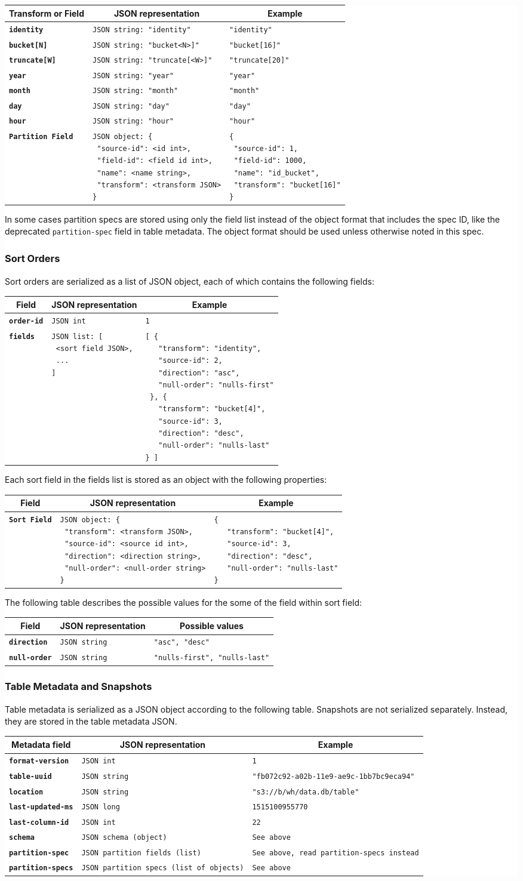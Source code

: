 |Transform or Field|JSON representation|Example|
|--- |--- |--- |
|**`identity`**|`JSON string: "identity"`|`"identity"`|
|**`bucket[N]`**|`JSON string: "bucket<N>]"`|`"bucket[16]"`|
|**`truncate[W]`**|`JSON string: "truncate[<W>]"`|`"truncate[20]"`|
|**`year`**|`JSON string: "year"`|`"year"`|
|**`month`**|`JSON string: "month"`|`"month"`|
|**`day`**|`JSON string: "day"`|`"day"`|
|**`hour`**|`JSON string: "hour"`|`"hour"`|
|**`Partition Field`**|`JSON object: {`<br />&nbsp;&nbsp;`"source-id": <id int>,`<br />&nbsp;&nbsp;`"field-id": <field id int>,`<br />&nbsp;&nbsp;`"name": <name string>,`<br />&nbsp;&nbsp;`"transform": <transform JSON>`<br />`}`|`{`<br />&nbsp;&nbsp;`"source-id": 1,`<br />&nbsp;&nbsp;`"field-id": 1000,`<br />&nbsp;&nbsp;`"name": "id_bucket",`<br />&nbsp;&nbsp;`"transform": "bucket[16]"`<br />`}`|

In some cases partition specs are stored using only the field list instead of the object format that includes the spec ID, like the deprecated `partition-spec` field in table metadata. The object format should be used unless otherwise noted in this spec.


### Sort Orders

Sort orders are serialized as a list of JSON object, each of which contains the following fields:

|Field|JSON representation|Example|
|--- |--- |--- |
|**`order-id`**|`JSON int`|`1`|
|**`fields`**|`JSON list: [`<br />&nbsp;&nbsp;`<sort field JSON>,`<br />&nbsp;&nbsp;`...`<br />`]`|`[ {`<br />&nbsp;&nbsp;`  "transform": "identity",`<br />&nbsp;&nbsp;`  "source-id": 2,`<br />&nbsp;&nbsp;`  "direction": "asc",`<br />&nbsp;&nbsp;`  "null-order": "nulls-first"`<br />&nbsp;&nbsp;`}, {`<br />&nbsp;&nbsp;`  "transform": "bucket[4]",`<br />&nbsp;&nbsp;`  "source-id": 3,`<br />&nbsp;&nbsp;`  "direction": "desc",`<br />&nbsp;&nbsp;`  "null-order": "nulls-last"`<br />`} ]`|

Each sort field in the fields list is stored as an object with the following properties:

|Field|JSON representation|Example|
|--- |--- |--- |
|**`Sort Field`**|`JSON object: {`<br />&nbsp;&nbsp;`"transform": <transform JSON>,`<br />&nbsp;&nbsp;`"source-id": <source id int>,`<br />&nbsp;&nbsp;`"direction": <direction string>,`<br />&nbsp;&nbsp;`"null-order": <null-order string>`<br />`}`|`{`<br />&nbsp;&nbsp;`  "transform": "bucket[4]",`<br />&nbsp;&nbsp;`  "source-id": 3,`<br />&nbsp;&nbsp;`  "direction": "desc",`<br />&nbsp;&nbsp;`  "null-order": "nulls-last"`<br />`}`|

The following table describes the possible values for the some of the field within sort field: 

|Field|JSON representation|Possible values|
|--- |--- |--- |
|**`direction`**|`JSON string`|`"asc", "desc"`|
|**`null-order`**|`JSON string`|`"nulls-first", "nulls-last"`|


### Table Metadata and Snapshots

Table metadata is serialized as a JSON object according to the following table. Snapshots are not serialized separately. Instead, they are stored in the table metadata JSON.

|Metadata field|JSON representation|Example|
|--- |--- |--- |
|**`format-version`**|`JSON int`|`1`|
|**`table-uuid`**|`JSON string`|`"fb072c92-a02b-11e9-ae9c-1bb7bc9eca94"`|
|**`location`**|`JSON string`|`"s3://b/wh/data.db/table"`|
|**`last-updated-ms`**|`JSON long`|`1515100955770`|
|**`last-column-id`**|`JSON int`|`22`|
|**`schema`**|`JSON schema (object)`|`See above`|
|**`partition-spec`**|`JSON partition fields (list)`|`See above, read partition-specs instead`|
|**`partition-specs`**|`JSON partition specs (list of objects)`|`See above`|
